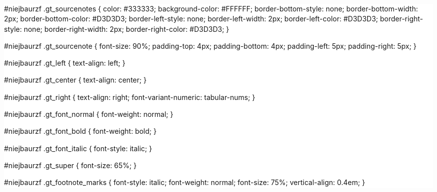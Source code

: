 #niejbaurzf .gt_sourcenotes {
  color: #333333;
  background-color: #FFFFFF;
  border-bottom-style: none;
  border-bottom-width: 2px;
  border-bottom-color: #D3D3D3;
  border-left-style: none;
  border-left-width: 2px;
  border-left-color: #D3D3D3;
  border-right-style: none;
  border-right-width: 2px;
  border-right-color: #D3D3D3;
}

#niejbaurzf .gt_sourcenote {
  font-size: 90%;
  padding-top: 4px;
  padding-bottom: 4px;
  padding-left: 5px;
  padding-right: 5px;
}

#niejbaurzf .gt_left {
  text-align: left;
}

#niejbaurzf .gt_center {
  text-align: center;
}

#niejbaurzf .gt_right {
  text-align: right;
  font-variant-numeric: tabular-nums;
}

#niejbaurzf .gt_font_normal {
  font-weight: normal;
}

#niejbaurzf .gt_font_bold {
  font-weight: bold;
}

#niejbaurzf .gt_font_italic {
  font-style: italic;
}

#niejbaurzf .gt_super {
  font-size: 65%;
}

#niejbaurzf .gt_footnote_marks {
  font-style: italic;
  font-weight: normal;
  font-size: 75%;
  vertical-align: 0.4em;
}
